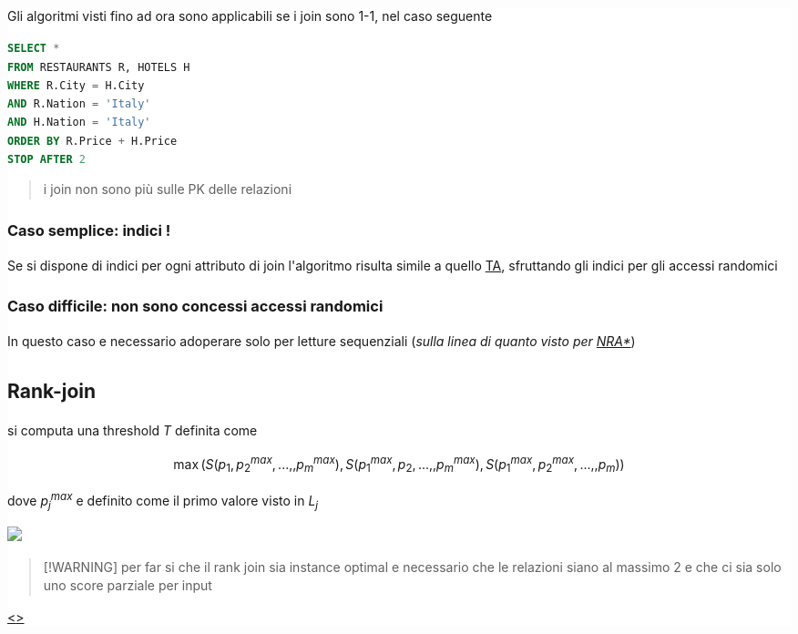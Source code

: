 Gli algoritmi visti fino ad ora sono applicabili se i join sono 1-1, nel caso seguente

```sql
SELECT *
FROM RESTAURANTS R, HOTELS H
WHERE R.City = H.City
AND R.Nation = 'Italy'
AND H.Nation = 'Italy'
ORDER BY R.Price + H.Price
STOP AFTER 2
```
> i join non sono più sulle PK delle relazioni

### Caso semplice: indici !

Se si dispone di indici per ogni attributo di join l'algoritmo risulta simile a quello [TA](#Algoritmo%20TA), sfruttando gli indici per gli accessi randomici

### Caso difficile: non sono concessi accessi randomici

In questo caso e necessario adoperare solo per letture sequenziali (*sulla linea di quanto visto per [NRA*](#Ottenere%20le%20score%20corrette%20NRA*)*)

## Rank-join

si computa una threshold $T$  definita come

$$
\max(S(p_1,p_2^{max},...,,p_m^{max}),S(p_1^{max},p_2,...,,p_m^{max}),S(p_1^{max},p_2^{max},...,,p_m))
$$

dove $p_j^{max}$ e definito come il primo valore visto in $L_j$

![](assets/tecnologie_basi_dati/Pasted%20image%2020250220144720.png)

>[!WARNING] per far si che il rank join sia instance optimal e necessario che le relazioni siano al massimo 2 e che ci sia solo uno score parziale per input

[<](pages/tecnologie_basi_dati/top_k_queries.md)[>](pages/tecnologie_basi_dati/rankSQL.md)
